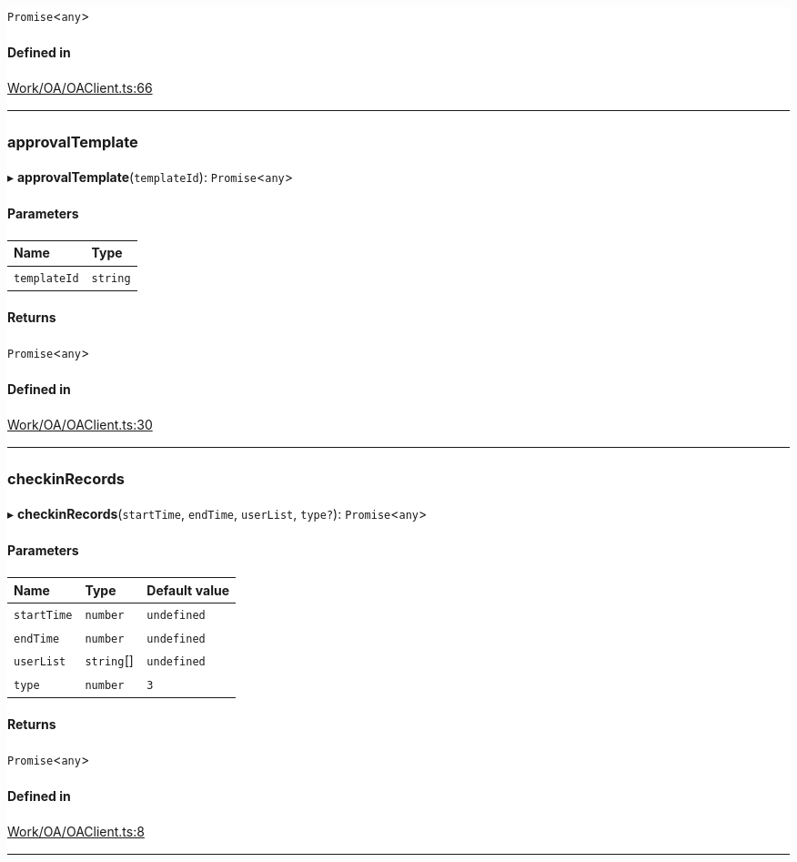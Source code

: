 `Promise`<`any`\>

#### Defined in

[Work/OA/OAClient.ts:66](https://github.com/hpyer/node-easywechat/blob/3eacadb/src/Work/OA/OAClient.ts#L66)

___

### approvalTemplate

▸ **approvalTemplate**(`templateId`): `Promise`<`any`\>

#### Parameters

| Name | Type |
| :------ | :------ |
| `templateId` | `string` |

#### Returns

`Promise`<`any`\>

#### Defined in

[Work/OA/OAClient.ts:30](https://github.com/hpyer/node-easywechat/blob/3eacadb/src/Work/OA/OAClient.ts#L30)

___

### checkinRecords

▸ **checkinRecords**(`startTime`, `endTime`, `userList`, `type?`): `Promise`<`any`\>

#### Parameters

| Name | Type | Default value |
| :------ | :------ | :------ |
| `startTime` | `number` | `undefined` |
| `endTime` | `number` | `undefined` |
| `userList` | `string`[] | `undefined` |
| `type` | `number` | `3` |

#### Returns

`Promise`<`any`\>

#### Defined in

[Work/OA/OAClient.ts:8](https://github.com/hpyer/node-easywechat/blob/3eacadb/src/Work/OA/OAClient.ts#L8)

___

